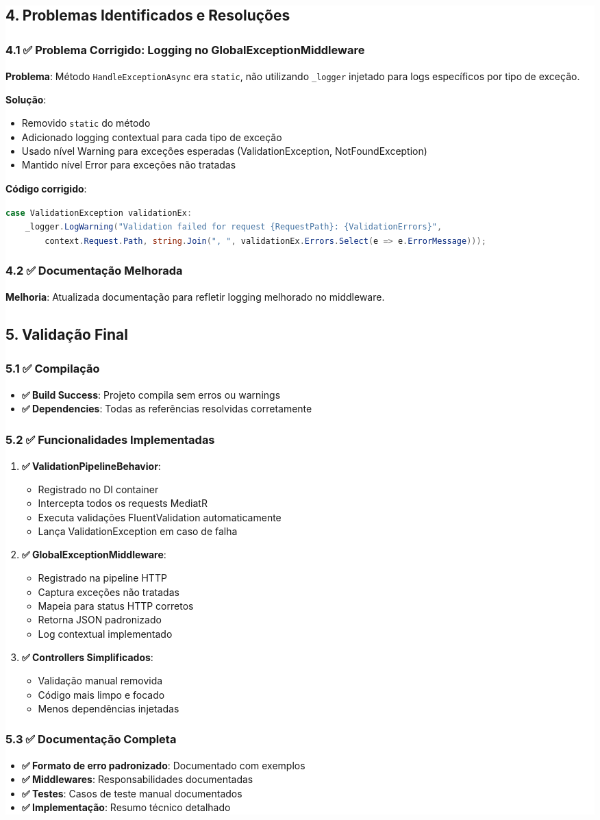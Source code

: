 ## 4. Problemas Identificados e Resoluções

### 4.1 ✅ Problema Corrigido: Logging no GlobalExceptionMiddleware

**Problema**: Método `HandleExceptionAsync` era `static`, não utilizando `_logger` injetado para logs específicos por tipo de exceção.

**Solução**: 
- Removido `static` do método
- Adicionado logging contextual para cada tipo de exceção
- Usado nível Warning para exceções esperadas (ValidationException, NotFoundException)
- Mantido nível Error para exceções não tratadas

**Código corrigido**:
```csharp
case ValidationException validationEx:
    _logger.LogWarning("Validation failed for request {RequestPath}: {ValidationErrors}", 
        context.Request.Path, string.Join(", ", validationEx.Errors.Select(e => e.ErrorMessage)));
```

### 4.2 ✅ Documentação Melhorada

**Melhoria**: Atualizada documentação para refletir logging melhorado no middleware.

## 5. Validação Final

### 5.1 ✅ Compilação
- **✅ Build Success**: Projeto compila sem erros ou warnings
- **✅ Dependencies**: Todas as referências resolvidas corretamente

### 5.2 ✅ Funcionalidades Implementadas

1. **✅ ValidationPipelineBehavior**:
   - Registrado no DI container
   - Intercepta todos os requests MediatR
   - Executa validações FluentValidation automaticamente
   - Lança ValidationException em caso de falha

2. **✅ GlobalExceptionMiddleware**:  
   - Registrado na pipeline HTTP
   - Captura exceções não tratadas
   - Mapeia para status HTTP corretos
   - Retorna JSON padronizado
   - Log contextual implementado

3. **✅ Controllers Simplificados**:
   - Validação manual removida
   - Código mais limpo e focado
   - Menos dependências injetadas

### 5.3 ✅ Documentação Completa
- **✅ Formato de erro padronizado**: Documentado com exemplos
- **✅ Middlewares**: Responsabilidades documentadas  
- **✅ Testes**: Casos de teste manual documentados
- **✅ Implementação**: Resumo técnico detalhado
